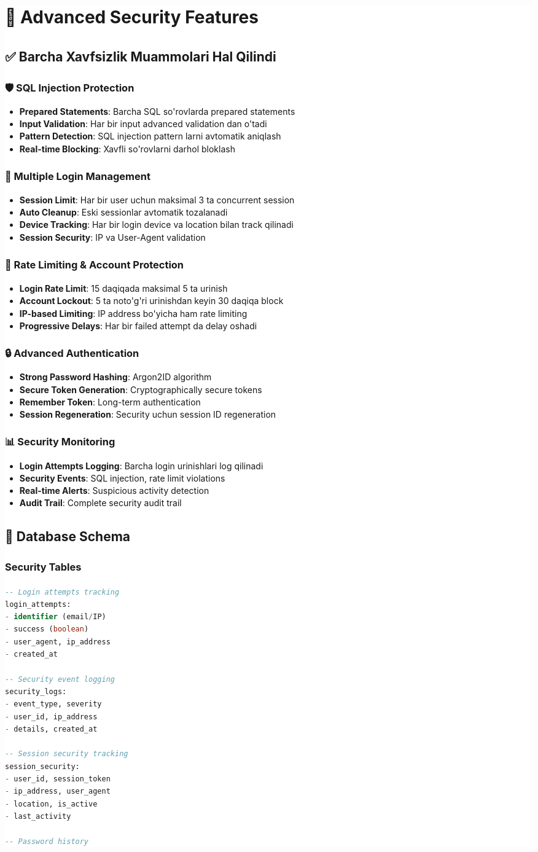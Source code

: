 # 🔐 Advanced Security Features

## ✅ Barcha Xavfsizlik Muammolari Hal Qilindi

### **🛡️ SQL Injection Protection**
- **Prepared Statements**: Barcha SQL so'rovlarda prepared statements
- **Input Validation**: Har bir input advanced validation dan o'tadi
- **Pattern Detection**: SQL injection pattern larni avtomatik aniqlash
- **Real-time Blocking**: Xavfli so'rovlarni darhol bloklash

### **👥 Multiple Login Management**
- **Session Limit**: Har bir user uchun maksimal 3 ta concurrent session
- **Auto Cleanup**: Eski sessionlar avtomatik tozalanadi
- **Device Tracking**: Har bir login device va location bilan track qilinadi
- **Session Security**: IP va User-Agent validation

### **🚫 Rate Limiting & Account Protection**
- **Login Rate Limit**: 15 daqiqada maksimal 5 ta urinish
- **Account Lockout**: 5 ta noto'g'ri urinishdan keyin 30 daqiqa block
- **IP-based Limiting**: IP address bo'yicha ham rate limiting
- **Progressive Delays**: Har bir failed attempt da delay oshadi

### **🔒 Advanced Authentication**
- **Strong Password Hashing**: Argon2ID algorithm
- **Secure Token Generation**: Cryptographically secure tokens
- **Remember Token**: Long-term authentication
- **Session Regeneration**: Security uchun session ID regeneration

### **📊 Security Monitoring**
- **Login Attempts Logging**: Barcha login urinishlari log qilinadi
- **Security Events**: SQL injection, rate limit violations
- **Real-time Alerts**: Suspicious activity detection
- **Audit Trail**: Complete security audit trail

## 🚀 Database Schema

### **Security Tables**
```sql
-- Login attempts tracking
login_attempts:
- identifier (email/IP)
- success (boolean)
- user_agent, ip_address
- created_at

-- Security event logging
security_logs:
- event_type, severity
- user_id, ip_address
- details, created_at

-- Session security tracking
session_security:
- user_id, session_token
- ip_address, user_agent
- location, is_active
- last_activity

-- Password history
```